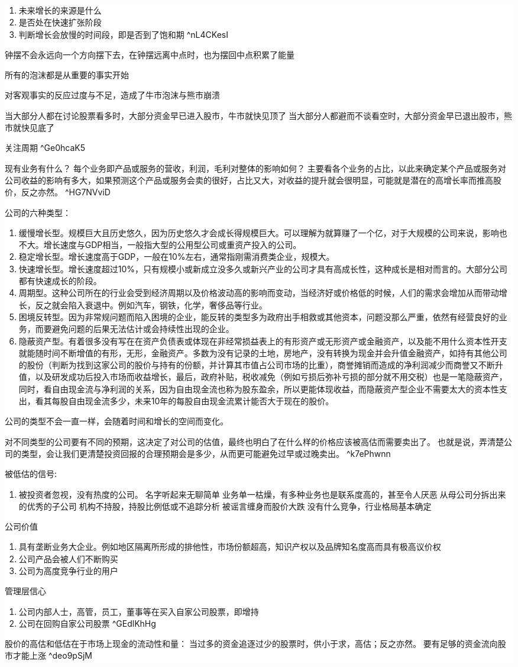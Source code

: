 1. 未来增长的来源是什么
2. 是否处在快速扩张阶段
3. 判断增长会放慢的时间段，即是否到了饱和期 ^nL4CKesI

钟摆不会永远向一个方向摆下去，在钟摆远离中点时，也为摆回中点积累了能量

所有的泡沫都是从重要的事实开始

对客观事实的反应过度与不足，造成了牛市泡沫与熊市崩溃

当大部分人都在讨论股票看多时，大部分资金早已进入股市，牛市就快见顶了
当大部分人都避而不谈看空时，大部分资金早已退出股市，熊市就快见底了

关注周期 ^Ge0hcaK5

现有业务有什么？
每个业务即产品或服务的营收，利润，毛利对整体的影响如何？
主要看各个业务的占比，以此来确定某个产品或服务对公司收益的影响有多大，如果预测这个产品或服务会卖的很好，占比又大，对收益的提升就会很明显，可能就是潜在的高增长率而推高股价，反之亦然。 ^HG7NVviD

公司的六种类型：
1. 缓慢增长型。规模巨大且历史悠久，因为历史悠久才会成长得规模巨大。可以理解为就算赚了一个亿，对于大规模的公司来说，影响也不大。增长速度与GDP相当，一般指大型的公用型公司或重资产投入的公司。
2. 稳定增长型。增长速度高于GDP，一般在10%左右，通常指刚需消费类企业，规模大。
3. 快速增长型。增长速度超过10%，只有规模小或新成立没多久或新兴产业的公司才具有高成长性，这种成长是相对而言的。大部分公司都有快速成长的阶段。
4. 周期型。这种公司所在的行业会受到经济周期以及价格波动高的影响而变动，当经济好或价格低的时候，人们的需求会增加从而带动增长，反之就会陷入衰退中。例如汽车，钢铁，化学，奢侈品等行业。
5. 困境反转型。因为非常规问题而陷入困境的企业，能反转的类型多为政府出手相救或其他资本，问题没那么严重，依然有经营良好的业务，而要避免问题的后果无法估计或会持续性出现的企业。
6. 隐蔽资产型。有着很多没有写在在资产负债表或体现在非经常损益表上的有形资产或无形资产或金融资产，以及能不用什么资本性开支就能随时间不断增值的有形，无形，金融资产。多数为没有记录的土地，房地产，没有转换为现金并会升值金融资产，如持有其他公司的股份（判断为找到这家公司的股价与持有的份额，并计算其市值占公司市场的比重），商誉摊销而造成的净利润减少而商誉又不断升值，以及研发成功后投入市场而收益增长，最后，政府补贴，税收减免（例如亏损后弥补亏损的部分就不用交税）也是一笔隐蔽资产，同时，看自由现金流与净利润的关系，因为自由现金流也称为股东盈余，所以更能体现收益，而隐蔽资产型企业不需要太大的资本性支出，看其每股自由现金流多少，未来10年的每股自由现金流累计能否大于现在的股价。

公司的类型不会一直一样，会随着时间和增长的空间而变化。

对不同类型的公司要有不同的预期，这决定了对公司的估值，最终也明白了在什么样的价格应该被高估而需要卖出了。
也就是说，弄清楚公司的类型，会让我们更清楚投资回报的合理预期会是多少，从而更可能避免过早或过晚卖出。 ^k7ePhwnn

被低估的信号:
1. 被投资者忽视，没有热度的公司。
    名字听起来无聊简单
业务单一枯燥，有多种业务也是联系度高的，甚至令人厌恶
从母公司分拆出来的优秀的子公司
机构不持股，持股比例低或不追踪分析
被谣言缠身而股价大跌
没有什么竞争，行业格局基本确定

公司价值
1. 具有垄断业务大企业。例如地区隔离所形成的排他性，市场份额超高，知识产权以及品牌知名度高而具有极高议价权
2. 公司产品会被人们不断购买
3. 公司为高度竞争行业的用户

管理层信心
1. 公司内部人士，高管，员工，董事等在买入自家公司股票，即增持
2. 公司在回购自家公司股票 ^GEdlKhHg

股价的高估和低估在于市场上现金的流动性和量：
当过多的资金追逐过少的股票时，供小于求，高估；反之亦然。
要有足够的资金流向股市才能上涨
 ^deo9pSjM
